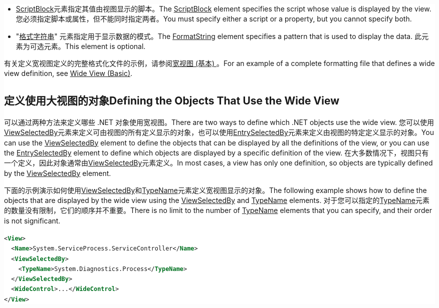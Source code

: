 - <span data-ttu-id="9f701-153">[ScriptBlock](./scriptblock-element-for-wideitem-for-widecontrol-format.md)元素指定其值由视图显示的脚本。</span><span class="sxs-lookup"><span data-stu-id="9f701-153">The [ScriptBlock](./scriptblock-element-for-wideitem-for-widecontrol-format.md) element specifies the script whose value is displayed by the view.</span></span> <span data-ttu-id="9f701-154">您必须指定脚本或属性，但不能同时指定两者。</span><span class="sxs-lookup"><span data-stu-id="9f701-154">You must specify either a script or a property, but you cannot specify both.</span></span>

- <span data-ttu-id="9f701-155">"[格式字符串](./formatstring-element-for-wideitem-for-widecontrol-format.md)" 元素指定用于显示数据的模式。</span><span class="sxs-lookup"><span data-stu-id="9f701-155">The [FormatString](./formatstring-element-for-wideitem-for-widecontrol-format.md) element specifies a pattern that is used to display the data.</span></span> <span data-ttu-id="9f701-156">此元素为可选元素。</span><span class="sxs-lookup"><span data-stu-id="9f701-156">This element is optional.</span></span>

<span data-ttu-id="9f701-157">有关定义宽视图定义的完整格式化文件的示例，请参阅[宽视图 (基本) ](./wide-view-basic.md)。</span><span class="sxs-lookup"><span data-stu-id="9f701-157">For an example of a complete formatting file that defines a wide view definition, see [Wide View (Basic)](./wide-view-basic.md).</span></span>

## <a name="defining-the-objects-that-use-the-wide-view"></a><span data-ttu-id="9f701-158">定义使用大视图的对象</span><span class="sxs-lookup"><span data-stu-id="9f701-158">Defining the Objects That Use the Wide View</span></span>

<span data-ttu-id="9f701-159">可以通过两种方法来定义哪些 .NET 对象使用宽视图。</span><span class="sxs-lookup"><span data-stu-id="9f701-159">There are two ways to define which .NET objects use the wide view.</span></span> <span data-ttu-id="9f701-160">您可以使用[ViewSelectedBy](./viewselectedby-element-format.md)元素来定义可由视图的所有定义显示的对象，也可以使用[EntrySelectedBy](./entryselectedby-element-for-wideentry-format.md)元素来定义由视图的特定定义显示的对象。</span><span class="sxs-lookup"><span data-stu-id="9f701-160">You can use the [ViewSelectedBy](./viewselectedby-element-format.md) element to define the objects that can be displayed by all the definitions of the view, or you can use the [EntrySelectedBy](./entryselectedby-element-for-wideentry-format.md) element to define which objects are displayed by a specific definition of the view.</span></span> <span data-ttu-id="9f701-161">在大多数情况下，视图只有一个定义，因此对象通常由[ViewSelectedBy](./viewselectedby-element-format.md)元素定义。</span><span class="sxs-lookup"><span data-stu-id="9f701-161">In most cases, a view has only one definition, so objects are typically defined by the [ViewSelectedBy](./viewselectedby-element-format.md) element.</span></span>

<span data-ttu-id="9f701-162">下面的示例演示如何使用[ViewSelectedBy](./viewselectedby-element-format.md)和[TypeName](./typename-element-for-viewselectedby-format.md)元素定义宽视图显示的对象。</span><span class="sxs-lookup"><span data-stu-id="9f701-162">The following example shows how to define the objects that are displayed by the wide view using the [ViewSelectedBy](./viewselectedby-element-format.md) and [TypeName](./typename-element-for-viewselectedby-format.md) elements.</span></span> <span data-ttu-id="9f701-163">对于您可以指定的[TypeName](./typename-element-for-viewselectedby-format.md)元素的数量没有限制，它们的顺序并不重要。</span><span class="sxs-lookup"><span data-stu-id="9f701-163">There is no limit to the number of [TypeName](./typename-element-for-viewselectedby-format.md) elements that you can specify, and their order is not significant.</span></span>

```xml
<View>
  <Name>System.ServiceProcess.ServiceController</Name>
  <ViewSelectedBy>
    <TypeName>System.Diagnostics.Process</TypeName>
  </ViewSelectedBy>
  <WideControl>...</WideControl>
</View>
```
